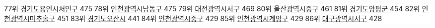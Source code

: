   <tr>
    <td>77위</td>
    <td><a href="/apt/경기도용인시처인구{dong}">경기도용인시처인구</a></td>
    <td>475</td>
  </tr>

  <tr>
    <td>78위</td>
    <td><a href="/apt/인천광역시남동구{dong}">인천광역시남동구</a></td>
    <td>475</td>
  </tr>

  <tr>
    <td>79위</td>
    <td><a href="/apt/대전광역시서구{dong}">대전광역시서구</a></td>
    <td>469</td>
  </tr>

  <tr>
    <td>80위</td>
    <td><a href="/apt/울산광역시중구{dong}">울산광역시중구</a></td>
    <td>461</td>
  </tr>

  <tr>
    <td>81위</td>
    <td><a href="/apt/경기도양평군{dong}">경기도양평군</a></td>
    <td>454</td>
  </tr>

  <tr>
    <td>82위</td>
    <td><a href="/apt/인천광역시미추홀구{dong}">인천광역시미추홀구</a></td>
    <td>451</td>
  </tr>

  <tr>
    <td>83위</td>
    <td><a href="/apt/경기도오산시{dong}">경기도오산시</a></td>
    <td>441</td>
  </tr>

  <tr>
    <td>84위</td>
    <td><a href="/apt/인천광역시중구{dong}">인천광역시중구</a></td>
    <td>429</td>
  </tr>

  <tr>
    <td>85위</td>
    <td><a href="/apt/인천광역시계양구{dong}">인천광역시계양구</a></td>
    <td>429</td>
  </tr>

  <tr>
    <td>86위</td>
    <td><a href="/apt/대구광역시서구{dong}">대구광역시서구</a></td>
    <td>428</td>
  </tr>
